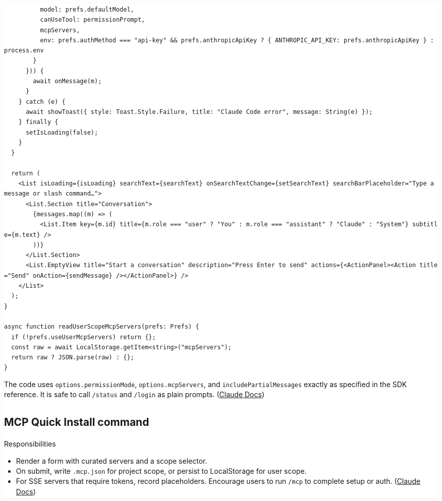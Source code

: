 ```tsx
          model: prefs.defaultModel,
          canUseTool: permissionPrompt,
          mcpServers,
          env: prefs.authMethod === "api-key" && prefs.anthropicApiKey ? { ANTHROPIC_API_KEY: prefs.anthropicApiKey } : process.env
        }
      })) {
        await onMessage(m);
      }
    } catch (e) {
      await showToast({ style: Toast.Style.Failure, title: "Claude Code error", message: String(e) });
    } finally {
      setIsLoading(false);
    }
  }

  return (
    <List isLoading={isLoading} searchText={searchText} onSearchTextChange={setSearchText} searchBarPlaceholder="Type a message or slash command…">
      <List.Section title="Conversation">
        {messages.map((m) => (
          <List.Item key={m.id} title={m.role === "user" ? "You" : m.role === "assistant" ? "Claude" : "System"} subtitle={m.text} />
        ))}
      </List.Section>
      <List.EmptyView title="Start a conversation" description="Press Enter to send" actions={<ActionPanel><Action title="Send" onAction={sendMessage} /></ActionPanel>} />
    </List>
  );
}

async function readUserScopeMcpServers(prefs: Prefs) {
  if (!prefs.useUserMcpServers) return {};
  const raw = await LocalStorage.getItem<string>("mcpServers");
  return raw ? JSON.parse(raw) : {};
}
```

The code uses `options.permissionMode`, `options.mcpServers`, and `includePartialMessages` exactly as specified in the SDK reference. It is safe to call `/status` and `/login` as plain prompts. ([Claude Docs][1])

## MCP Quick Install command

Responsibilities

* Render a form with curated servers and a scope selector.
* On submit, write `.mcp.json` for project scope, or persist to LocalStorage for user scope.
* For SSE servers that require tokens, record placeholders. Encourage users to run `/mcp` to complete setup or auth. ([Claude Docs][2])


[1]: https://docs.claude.com/en/docs/claude-code/sdk/sdk-typescript "TypeScript SDK reference - Claude Docs"
[2]: https://docs.anthropic.com/en/docs/claude-code/sdk/sdk-mcp?utm_source=chatgpt.com "MCP in the SDK - Claude Docs"
[3]: https://developers.raycast.com/?utm_source=chatgpt.com "Raycast API: Introduction"
[4]: https://developers.raycast.com/api-reference/storage?utm_source=chatgpt.com "Storage"
[5]: https://docs.anthropic.com/en/docs/claude-code/sdk/sdk-permissions?utm_source=chatgpt.com "Handling Permissions - Claude Docs - Anthropic"
[6]: https://developers.raycast.com/api-reference/preferences?utm_source=chatgpt.com "Preferences | Raycast API"
[7]: https://github.com/anthropics/claude-code/issues/7279?utm_source=chatgpt.com "[BUG] In-process MCP servers bug in Claude Code ..."
[8]: https://developers.raycast.com/basics/prepare-an-extension-for-store?utm_source=chatgpt.com "Prepare an Extension for Store"
[9]: https://docs.claude.com/en/docs/claude-code/settings?utm_source=chatgpt.com "Claude Code settings"
[10]: https://github.com/anthropics/claude-code/issues/6699?utm_source=chatgpt.com "Critical Security Bug: deny permissions in settings.json are ..."
[11]: https://github.com/modelcontextprotocol/modelcontextprotocol?utm_source=chatgpt.com "Specification and documentation for the Model Context ..."